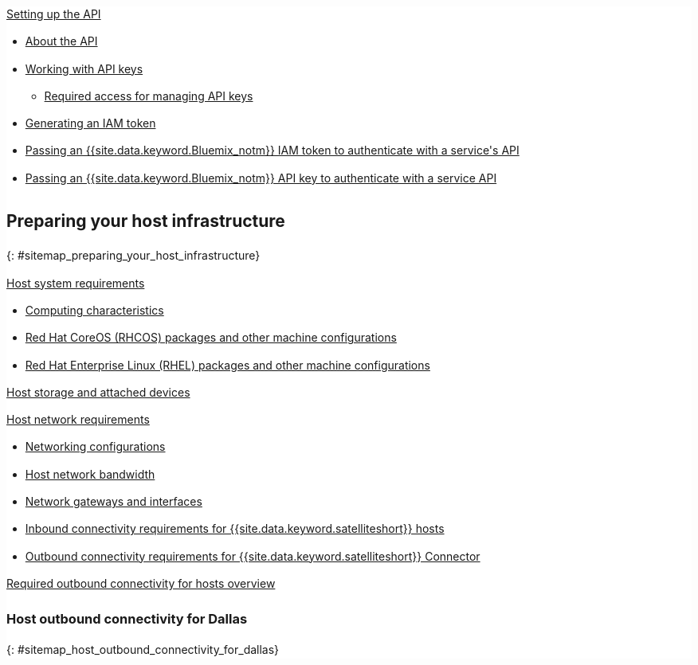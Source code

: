 
[Setting up the API](/docs/satellite?topic=satellite-api_setup#api_setup)

* [About the API](/docs/satellite?topic=satellite-api_setup#api_about)

* [Working with API keys](/docs/satellite?topic=satellite-api_setup#api-setup-include-work-with-apikeys)

    * [Required access for managing API keys](/docs/satellite?topic=satellite-api_setup#api-setup-include-API-key-access)

* [Generating an IAM token](/docs/satellite?topic=satellite-api_setup#api-setup-include-iamtoken)

* [Passing an {{site.data.keyword.Bluemix_notm}} IAM token to authenticate with a service's API](/docs/satellite?topic=satellite-api_setup#api-setup-include-token_auth)

* [Passing an {{site.data.keyword.Bluemix_notm}} API key to authenticate with a service API](/docs/satellite?topic=satellite-api_setup#api-setup-include-apikey_auth)


## Preparing your host infrastructure
{: #sitemap_preparing_your_host_infrastructure}


[Host system requirements](/docs/satellite?topic=satellite-host-reqs#host-reqs)

* [Computing characteristics](/docs/satellite?topic=satellite-host-reqs#reqs-host-compute)

* [Red Hat CoreOS (RHCOS) packages and other machine configurations](/docs/satellite?topic=satellite-host-reqs#reqs-host-packages-rhcos)

* [Red Hat Enterprise Linux (RHEL) packages and other machine configurations](/docs/satellite?topic=satellite-host-reqs#reqs-host-packages)

[Host storage and attached devices](/docs/satellite?topic=satellite-reqs-host-storage#reqs-host-storage)

[Host network requirements](/docs/satellite?topic=satellite-reqs-host-network#reqs-host-network)

* [Networking configurations](/docs/satellite?topic=satellite-reqs-host-network#reqs-host-network-config)

* [Host network bandwidth](/docs/satellite?topic=satellite-reqs-host-network#reqs-host-network-bandwidth)

* [Network gateways and interfaces](/docs/satellite?topic=satellite-reqs-host-network#reqs-host-network-interface)

* [Inbound connectivity requirements for {{site.data.keyword.satelliteshort}} hosts](/docs/satellite?topic=satellite-reqs-host-network#reqs-host-network-firewall-inbound)

* [Outbound connectivity requirements for {{site.data.keyword.satelliteshort}} Connector](/docs/satellite?topic=satellite-reqs-host-network#reqs-connector-outbound)

[Required outbound connectivity for hosts overview](/docs/satellite?topic=satellite-reqs-host-network-outbound#reqs-host-network-outbound)


### Host outbound connectivity for Dallas
{: #sitemap_host_outbound_connectivity_for_dallas}

